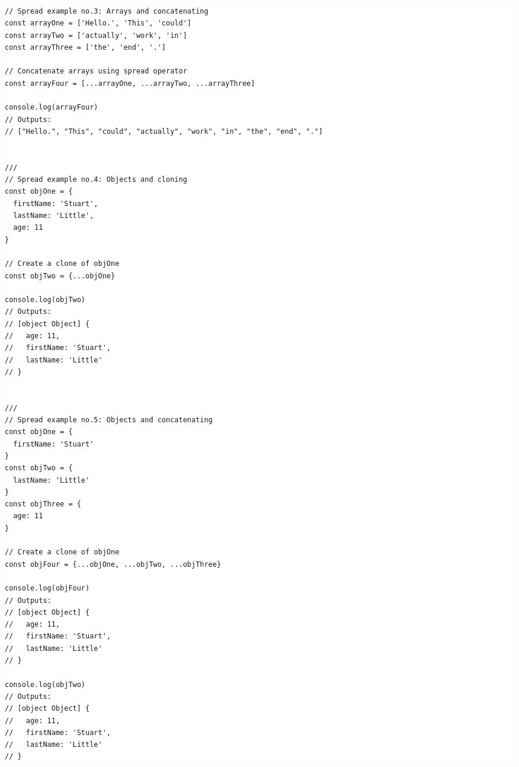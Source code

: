 ```
// Spread example no.3: Arrays and concatenating
const arrayOne = ['Hello.', 'This', 'could']
const arrayTwo = ['actually', 'work', 'in']
const arrayThree = ['the', 'end', '.']

// Concatenate arrays using spread operator
const arrayFour = [...arrayOne, ...arrayTwo, ...arrayThree]

console.log(arrayFour)
// Outputs:
// ["Hello.", "This", "could", "actually", "work", "in", "the", "end", "."]


///
// Spread example no.4: Objects and cloning
const objOne = {
  firstName: 'Stuart',
  lastName: 'Little',
  age: 11
}

// Create a clone of objOne
const objTwo = {...objOne}

console.log(objTwo)
// Outputs:
// [object Object] {
//   age: 11,
//   firstName: 'Stuart',
//   lastName: 'Little'
// }


///
// Spread example no.5: Objects and concatenating
const objOne = {
  firstName: 'Stuart'
}
const objTwo = {
  lastName: 'Little'
}
const objThree = {
  age: 11
}

// Create a clone of objOne
const objFour = {...objOne, ...objTwo, ...objThree}

console.log(objFour)
// Outputs:
// [object Object] {
//   age: 11,
//   firstName: 'Stuart',
//   lastName: 'Little'
// }

console.log(objTwo)
// Outputs:
// [object Object] {
//   age: 11,
//   firstName: 'Stuart',
//   lastName: 'Little'
// }
```

[Part 1]: https://blog.alexdevero.com/es6-es7-es8-modern-javascript-pt1/
[Part 2]: https://blog.alexdevero.com/es6-es7-es8-modern-javascript-pt2/